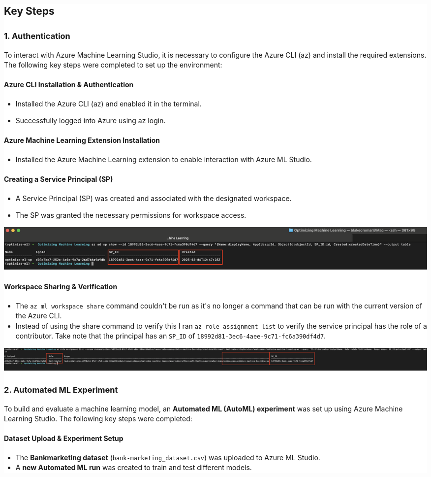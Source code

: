 

## Key Steps

### 1. Authentication

To interact with Azure Machine Learning Studio, it is necessary to configure the Azure CLI (az) and install the required extensions. The following key steps were completed to set up the environment:

#### Azure CLI Installation & Authentication

- Installed the Azure CLI (az) and enabled it in the terminal.

-  Successfully logged into Azure using az login.

#### Azure Machine Learning Extension Installation

- Installed the Azure Machine Learning extension to enable interaction with Azure ML Studio.

#### Creating a Service Principal (SP)

- A Service Principal (SP) was created and associated with the designated workspace.

- The SP was granted the necessary permissions for workspace access.

![alt text](./images/service-principal.png)

#### Workspace Sharing & Verification


- The `az ml workspace share` command couldn't be run as it's no longer a command that can be run with the current version of the Azure CLI.
- Instead of using the share command to verify this I ran `az role assignment list` to verify the service principal has the role of a contributor. Take note that the principal has an `SP_ID` of `18992d81-3ec6-4aee-9c71-fc6a390df4d7`. 

![alt text](./images/workspace-share.png)

### **2. Automated ML Experiment**  

To build and evaluate a machine learning model, an **Automated ML (AutoML) experiment** was set up using Azure Machine Learning Studio. The following key steps were completed:  

#### **Dataset Upload & Experiment Setup**  
- The **Bankmarketing dataset** (`bank-marketing_dataset.csv`) was uploaded to Azure ML Studio.  
- A **new Automated ML run** was created to train and test different models.
